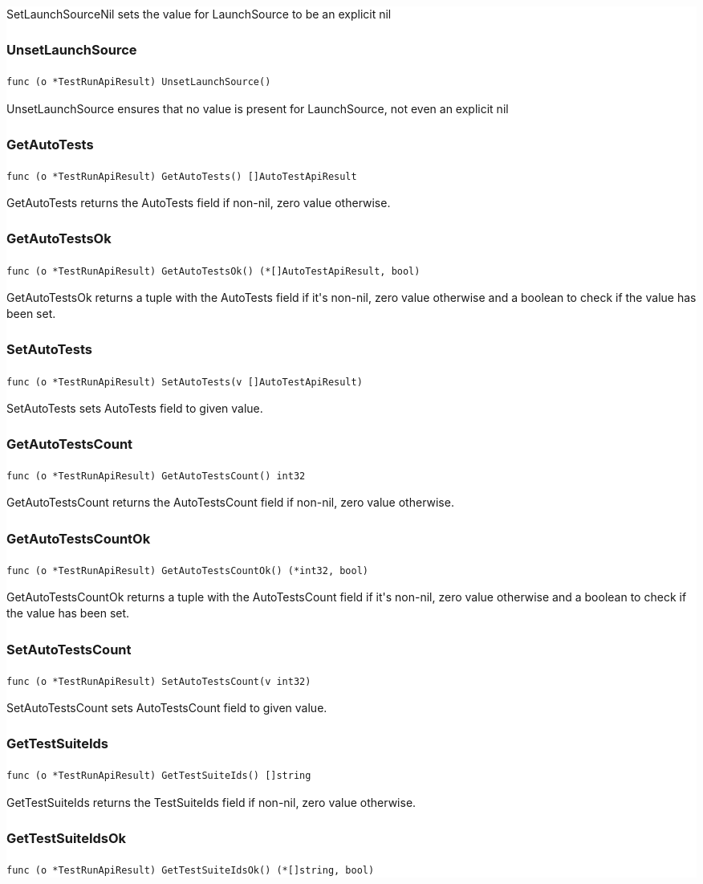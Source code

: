  SetLaunchSourceNil sets the value for LaunchSource to be an explicit nil

### UnsetLaunchSource
`func (o *TestRunApiResult) UnsetLaunchSource()`

UnsetLaunchSource ensures that no value is present for LaunchSource, not even an explicit nil
### GetAutoTests

`func (o *TestRunApiResult) GetAutoTests() []AutoTestApiResult`

GetAutoTests returns the AutoTests field if non-nil, zero value otherwise.

### GetAutoTestsOk

`func (o *TestRunApiResult) GetAutoTestsOk() (*[]AutoTestApiResult, bool)`

GetAutoTestsOk returns a tuple with the AutoTests field if it's non-nil, zero value otherwise
and a boolean to check if the value has been set.

### SetAutoTests

`func (o *TestRunApiResult) SetAutoTests(v []AutoTestApiResult)`

SetAutoTests sets AutoTests field to given value.


### GetAutoTestsCount

`func (o *TestRunApiResult) GetAutoTestsCount() int32`

GetAutoTestsCount returns the AutoTestsCount field if non-nil, zero value otherwise.

### GetAutoTestsCountOk

`func (o *TestRunApiResult) GetAutoTestsCountOk() (*int32, bool)`

GetAutoTestsCountOk returns a tuple with the AutoTestsCount field if it's non-nil, zero value otherwise
and a boolean to check if the value has been set.

### SetAutoTestsCount

`func (o *TestRunApiResult) SetAutoTestsCount(v int32)`

SetAutoTestsCount sets AutoTestsCount field to given value.


### GetTestSuiteIds

`func (o *TestRunApiResult) GetTestSuiteIds() []string`

GetTestSuiteIds returns the TestSuiteIds field if non-nil, zero value otherwise.

### GetTestSuiteIdsOk

`func (o *TestRunApiResult) GetTestSuiteIdsOk() (*[]string, bool)`
